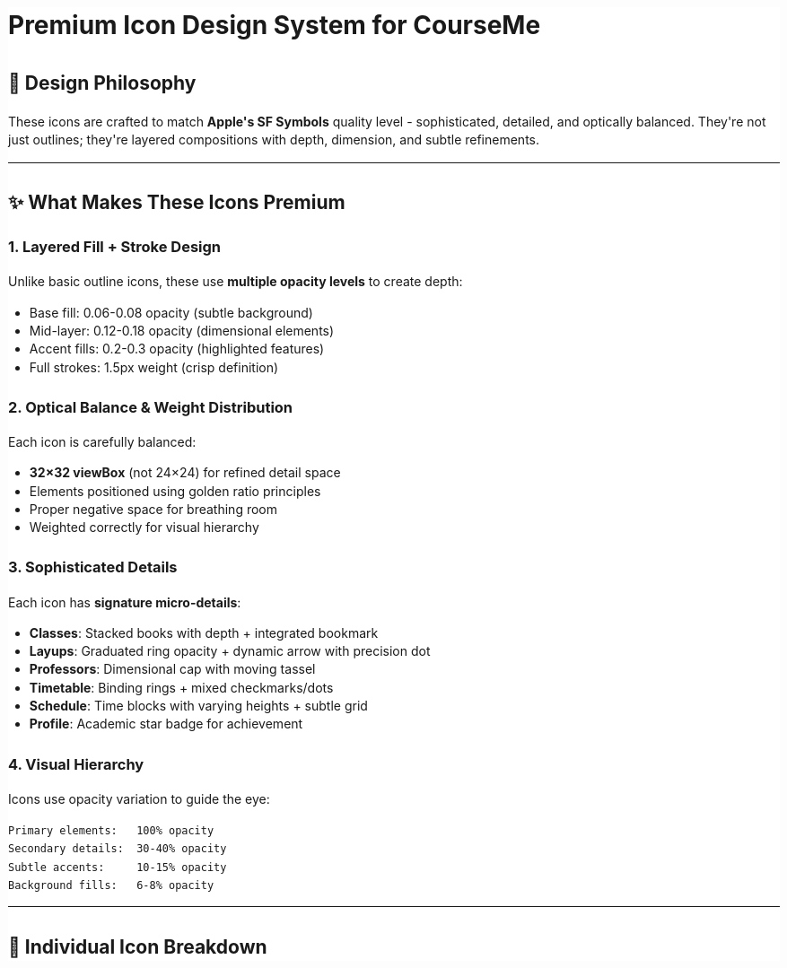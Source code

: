 # Premium Icon Design System for CourseMe

## 🎨 Design Philosophy

These icons are crafted to match **Apple's SF Symbols** quality level - sophisticated, detailed, and optically balanced. They're not just outlines; they're layered compositions with depth, dimension, and subtle refinements.

---

## ✨ What Makes These Icons Premium

### 1. **Layered Fill + Stroke Design**
Unlike basic outline icons, these use **multiple opacity levels** to create depth:
- Base fill: 0.06-0.08 opacity (subtle background)
- Mid-layer: 0.12-0.18 opacity (dimensional elements)
- Accent fills: 0.2-0.3 opacity (highlighted features)
- Full strokes: 1.5px weight (crisp definition)

### 2. **Optical Balance & Weight Distribution**
Each icon is carefully balanced:
- **32×32 viewBox** (not 24×24) for refined detail space
- Elements positioned using golden ratio principles
- Proper negative space for breathing room
- Weighted correctly for visual hierarchy

### 3. **Sophisticated Details**
Each icon has **signature micro-details**:
- **Classes**: Stacked books with depth + integrated bookmark
- **Layups**: Graduated ring opacity + dynamic arrow with precision dot
- **Professors**: Dimensional cap with moving tassel
- **Timetable**: Binding rings + mixed checkmarks/dots
- **Schedule**: Time blocks with varying heights + subtle grid
- **Profile**: Academic star badge for achievement

### 4. **Visual Hierarchy**
Icons use opacity variation to guide the eye:
```
Primary elements:   100% opacity
Secondary details:  30-40% opacity  
Subtle accents:     10-15% opacity
Background fills:   6-8% opacity
```

---

## 🎯 Individual Icon Breakdown
